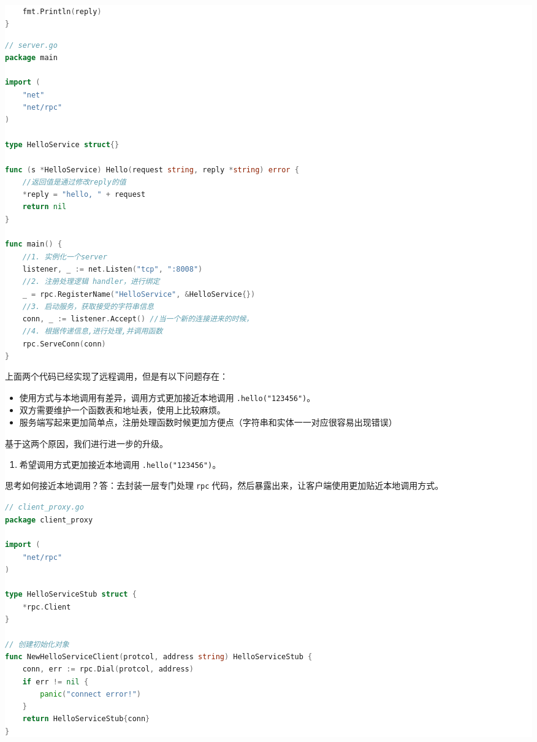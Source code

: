 ```go
	fmt.Println(reply)
}

```

```go
// server.go
package main

import (
	"net"
	"net/rpc"
)

type HelloService struct{}

func (s *HelloService) Hello(request string, reply *string) error {
	//返回值是通过修改reply的值
	*reply = "hello, " + request
	return nil
}

func main() {
	//1. 实例化一个server
	listener, _ := net.Listen("tcp", ":8008")
	//2. 注册处理逻辑 handler，进行绑定
	_ = rpc.RegisterName("HelloService", &HelloService{})
	//3. 启动服务，获取接受的字符串信息
	conn, _ := listener.Accept() //当一个新的连接进来的时候，
	//4. 根据传递信息,进行处理,并调用函数
	rpc.ServeConn(conn)
}

```

上面两个代码已经实现了远程调用，但是有以下问题存在：

* 使用方式与本地调用有差异，调用方式更加接近本地调用 `.hello("123456")`。
* 双方需要维护一个函数表和地址表，使用上比较麻烦。
* 服务端写起来更加简单点，注册处理函数时候更加方便点（字符串和实体一一对应很容易出现错误）

基于这两个原因，我们进行进一步的升级。

1. 希望调用方式更加接近本地调用 `.hello("123456")`。

思考如何接近本地调用？答：去封装一层专门处理 `rpc` 代码，然后暴露出来，让客户端使用更加贴近本地调用方式。

```go
// client_proxy.go
package client_proxy

import (
	"net/rpc"
)

type HelloServiceStub struct {
	*rpc.Client
}

// 创建初始化对象
func NewHelloServiceClient(protcol, address string) HelloServiceStub {
	conn, err := rpc.Dial(protcol, address)
	if err != nil {
		panic("connect error!")
	}
	return HelloServiceStub{conn}
}
```